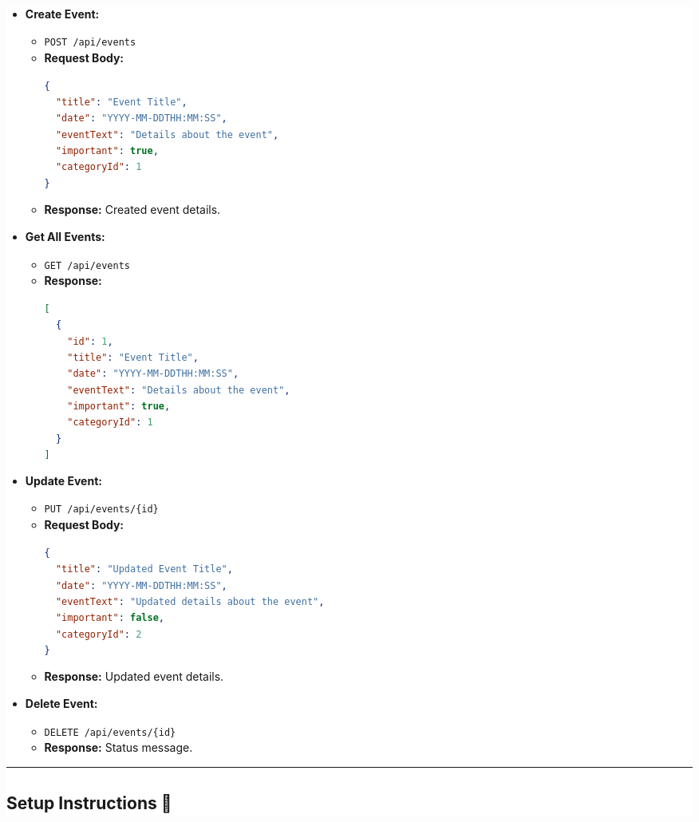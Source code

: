 - **Create Event:**

  - `POST /api/events`
  - **Request Body:**
    ```json
    {
      "title": "Event Title",
      "date": "YYYY-MM-DDTHH:MM:SS",
      "eventText": "Details about the event",
      "important": true,
      "categoryId": 1
    }
    ```
  - **Response:** Created event details.

- **Get All Events:**

  - `GET /api/events`
  - **Response:**
    ```json
    [
      {
        "id": 1,
        "title": "Event Title",
        "date": "YYYY-MM-DDTHH:MM:SS",
        "eventText": "Details about the event",
        "important": true,
        "categoryId": 1
      }
    ]
    ```

- **Update Event:**

  - `PUT /api/events/{id}`
  - **Request Body:**
    ```json
    {
      "title": "Updated Event Title",
      "date": "YYYY-MM-DDTHH:MM:SS",
      "eventText": "Updated details about the event",
      "important": false,
      "categoryId": 2
    }
    ```
  - **Response:** Updated event details.

- **Delete Event:**

  - `DELETE /api/events/{id}`
  - **Response:** Status message.

---
## Setup Instructions 🚀
